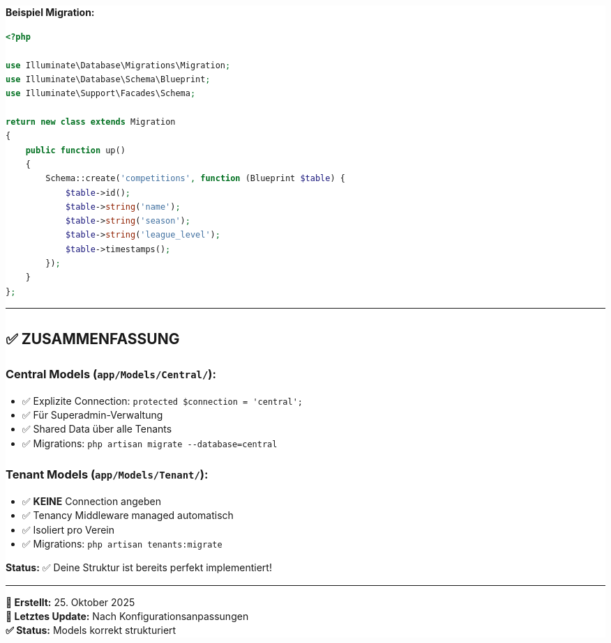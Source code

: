 **Beispiel Migration:**
```php
<?php

use Illuminate\Database\Migrations\Migration;
use Illuminate\Database\Schema\Blueprint;
use Illuminate\Support\Facades\Schema;

return new class extends Migration
{
    public function up()
    {
        Schema::create('competitions', function (Blueprint $table) {
            $table->id();
            $table->string('name');
            $table->string('season');
            $table->string('league_level');
            $table->timestamps();
        });
    }
};
```

---

## ✅ ZUSAMMENFASSUNG

### Central Models (`app/Models/Central/`):
- ✅ Explizite Connection: `protected $connection = 'central';`
- ✅ Für Superadmin-Verwaltung
- ✅ Shared Data über alle Tenants
- ✅ Migrations: `php artisan migrate --database=central`

### Tenant Models (`app/Models/Tenant/`):
- ✅ **KEINE** Connection angeben
- ✅ Tenancy Middleware managed automatisch
- ✅ Isoliert pro Verein
- ✅ Migrations: `php artisan tenants:migrate`

**Status:** ✅ Deine Struktur ist bereits perfekt implementiert!

---

**📅 Erstellt:** 25. Oktober 2025  
**🔄 Letztes Update:** Nach Konfigurationsanpassungen  
**✅ Status:** Models korrekt strukturiert
